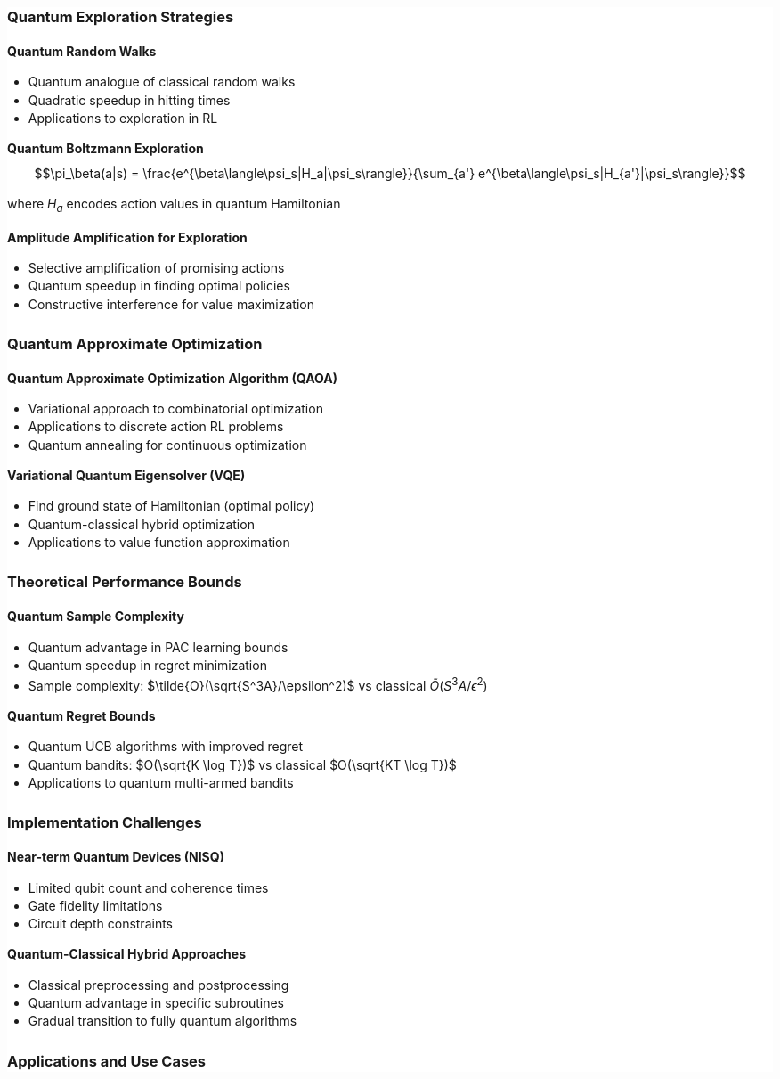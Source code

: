 ### Quantum Exploration Strategies

**Quantum Random Walks**
- Quantum analogue of classical random walks
- Quadratic speedup in hitting times
- Applications to exploration in RL

**Quantum Boltzmann Exploration**
$$\pi_\beta(a|s) = \frac{e^{\beta\langle\psi_s|H_a|\psi_s\rangle}}{\sum_{a'} e^{\beta\langle\psi_s|H_{a'}|\psi_s\rangle}}$$

where $H_a$ encodes action values in quantum Hamiltonian

**Amplitude Amplification for Exploration**
- Selective amplification of promising actions
- Quantum speedup in finding optimal policies
- Constructive interference for value maximization

### Quantum Approximate Optimization

**Quantum Approximate Optimization Algorithm (QAOA)**
- Variational approach to combinatorial optimization
- Applications to discrete action RL problems
- Quantum annealing for continuous optimization

**Variational Quantum Eigensolver (VQE)**
- Find ground state of Hamiltonian (optimal policy)
- Quantum-classical hybrid optimization
- Applications to value function approximation

### Theoretical Performance Bounds

**Quantum Sample Complexity**
- Quantum advantage in PAC learning bounds
- Quantum speedup in regret minimization
- Sample complexity: $\tilde{O}(\sqrt{S^3A}/\epsilon^2)$ vs classical $\tilde{O}(S^3A/\epsilon^2)$

**Quantum Regret Bounds**
- Quantum UCB algorithms with improved regret
- Quantum bandits: $O(\sqrt{K \log T})$ vs classical $O(\sqrt{KT \log T})$
- Applications to quantum multi-armed bandits

### Implementation Challenges

**Near-term Quantum Devices (NISQ)**
- Limited qubit count and coherence times
- Gate fidelity limitations
- Circuit depth constraints

**Quantum-Classical Hybrid Approaches**
- Classical preprocessing and postprocessing
- Quantum advantage in specific subroutines
- Gradual transition to fully quantum algorithms

### Applications and Use Cases
